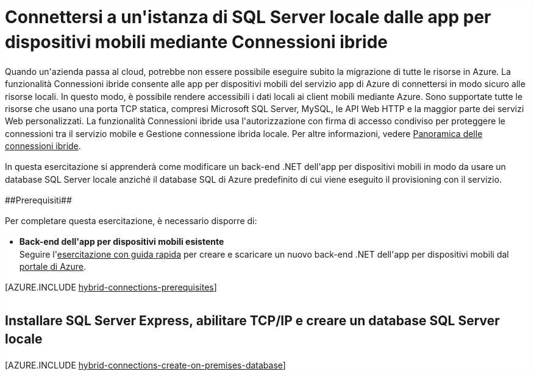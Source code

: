<properties 
	pageTitle="Connettere un'app per dispositivi mobili di Azure a un'istanza di SQL Server locale mediante Connessioni ibride" 
	description="Informazioni su come connettersi a un'istanza di SQL Server locale da un'app per dispositivi mobili del servizio app mediante Connessioni ibride" 
	services="app-service\mobile" 
	documentationCenter="" 
	authors="ggailey777" 
	manager="dwrede" 
	editor=""/>

<tags 
	ms.service="app-service-mobile" 
	ms.workload="mobile" 
	ms.tgt_pltfrm="na" 
	ms.devlang="multiple" 
	ms.topic="article" 
	ms.date="06/04/2015" 
	ms.author="glenga"/>

  
# Connettersi a un'istanza di SQL Server locale dalle app per dispositivi mobili mediante Connessioni ibride 

Quando un'azienda passa al cloud, potrebbe non essere possibile eseguire subito la migrazione di tutte le risorse in Azure. La funzionalità Connessioni ibride consente alle app per dispositivi mobili del servizio app di Azure di connettersi in modo sicuro alle risorse locali. In questo modo, è possibile rendere accessibili i dati locali ai client mobili mediante Azure. Sono supportate tutte le risorse che usano una porta TCP statica, compresi Microsoft SQL Server, MySQL, le API Web HTTP e la maggior parte dei servizi Web personalizzati. La funzionalità Connessioni ibride usa l'autorizzazione con firma di accesso condiviso per proteggere le connessioni tra il servizio mobile e Gestione connessione ibrida locale. Per altre informazioni, vedere [Panoramica delle connessioni ibride](../integration-hybrid-connection-overview.md).

In questa esercitazione si apprenderà come modificare un back-end .NET dell'app per dispositivi mobili in modo da usare un database SQL Server locale anziché il database SQL di Azure predefinito di cui viene eseguito il provisioning con il servizio.

##Prerequisiti##

Per completare questa esercitazione, è necessario disporre di:

- **Back-end dell'app per dispositivi mobili esistente** <br/>Seguire l'[esercitazione con guida rapida](app-service-mobile-dotnet-backend-windows-store-dotnet-get-started-preview.md) per creare e scaricare un nuovo back-end .NET dell'app per dispositivi mobili dal [portale di Azure].

[AZURE.INCLUDE [hybrid-connections-prerequisites](../../includes/hybrid-connections-prerequisites.md)]

## Installare SQL Server Express, abilitare TCP/IP e creare un database SQL Server locale

[AZURE.INCLUDE [hybrid-connections-create-on-premises-database](../../includes/hybrid-connections-create-on-premises-database.md)]


[portale di Azure]: https://portal.azure.com/
[Azure Management Portal]: http://go.microsoft.com/fwlink/p/?linkid=213885
[Get started with Mobile Services]: ../mobile-services-dotnet-backend-windows-store-dotnet-get-started.md